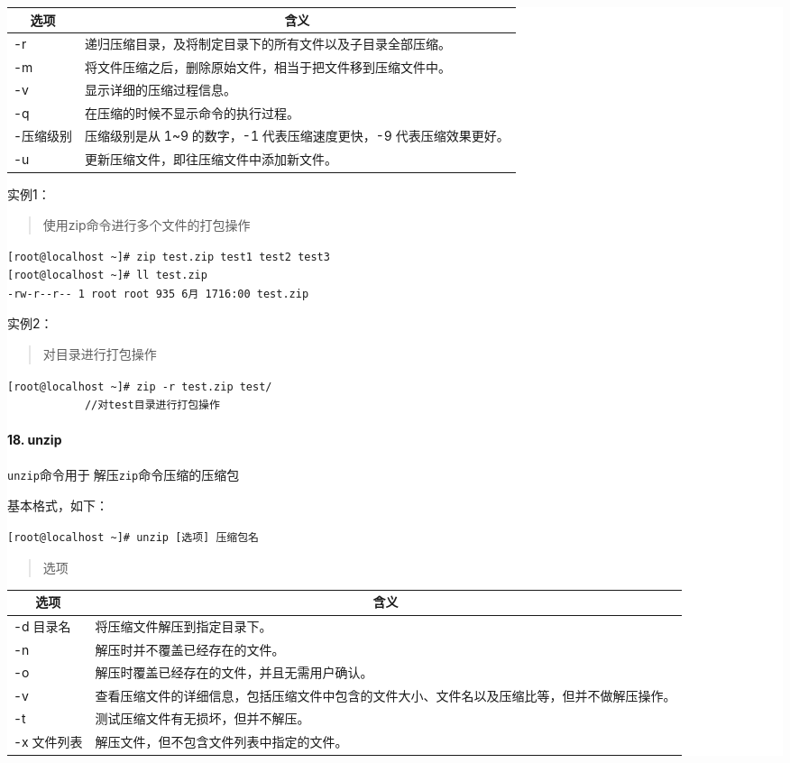 | 选项      | 含义                                                         |
| --------- | ------------------------------------------------------------ |
| -r        | 递归压缩目录，及将制定目录下的所有文件以及子目录全部压缩。   |
| -m        | 将文件压缩之后，删除原始文件，相当于把文件移到压缩文件中。   |
| -v        | 显示详细的压缩过程信息。                                     |
| -q        | 在压缩的时候不显示命令的执行过程。                           |
| -压缩级别 | 压缩级别是从 1~9 的数字，-1 代表压缩速度更快，-9 代表压缩效果更好。 |
| -u        | 更新压缩文件，即往压缩文件中添加新文件。                     |





实例1：

> 使用zip命令进行多个文件的打包操作

```shell
[root@localhost ~]# zip test.zip test1 test2 test3
[root@localhost ~]# ll test.zip
-rw-r--r-- 1 root root 935 6月 1716:00 test.zip
```



实例2：

>  对目录进行打包操作

```shell
[root@localhost ~]# zip -r test.zip test/
			//对test目录进行打包操作
```





#### 18.	unzip

`unzip`命令用于 解压`zip`命令压缩的压缩包

基本格式，如下：

```
[root@localhost ~]# unzip [选项] 压缩包名
```

> 选项

| 选项        | 含义                                                         |
| ----------- | ------------------------------------------------------------ |
| -d 目录名   | 将压缩文件解压到指定目录下。                                 |
| -n          | 解压时并不覆盖已经存在的文件。                               |
| -o          | 解压时覆盖已经存在的文件，并且无需用户确认。                 |
| -v          | 查看压缩文件的详细信息，包括压缩文件中包含的文件大小、文件名以及压缩比等，但并不做解压操作。 |
| -t          | 测试压缩文件有无损坏，但并不解压。                           |
| -x 文件列表 | 解压文件，但不包含文件列表中指定的文件。                     |
